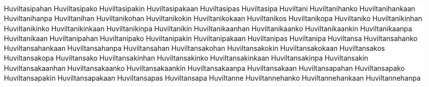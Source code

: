 Huviltasipahan
Huviltasipako
Huviltasipakin
Huviltasipakaan
Huviltasipas
Huviltasipa
Huviltani
Huviltanihanko
Huviltanihankaan
Huviltanihanpa
Huviltanihan
Huviltanikohan
Huviltanikokin
Huviltanikokaan
Huviltanikos
Huviltanikopa
Huviltaniko
Huviltanikinhan
Huviltanikinko
Huviltanikinkaan
Huviltanikinpa
Huviltanikin
Huviltanikaanhan
Huviltanikaanko
Huviltanikaankin
Huviltanikaanpa
Huviltanikaan
Huviltanipahan
Huviltanipako
Huviltanipakin
Huviltanipakaan
Huviltanipas
Huviltanipa
Huviltansa
Huviltansahanko
Huviltansahankaan
Huviltansahanpa
Huviltansahan
Huviltansakohan
Huviltansakokin
Huviltansakokaan
Huviltansakos
Huviltansakopa
Huviltansako
Huviltansakinhan
Huviltansakinko
Huviltansakinkaan
Huviltansakinpa
Huviltansakin
Huviltansakaanhan
Huviltansakaanko
Huviltansakaankin
Huviltansakaanpa
Huviltansakaan
Huviltansapahan
Huviltansapako
Huviltansapakin
Huviltansapakaan
Huviltansapas
Huviltansapa
Huviltanne
Huviltannehanko
Huviltannehankaan
Huviltannehanpa